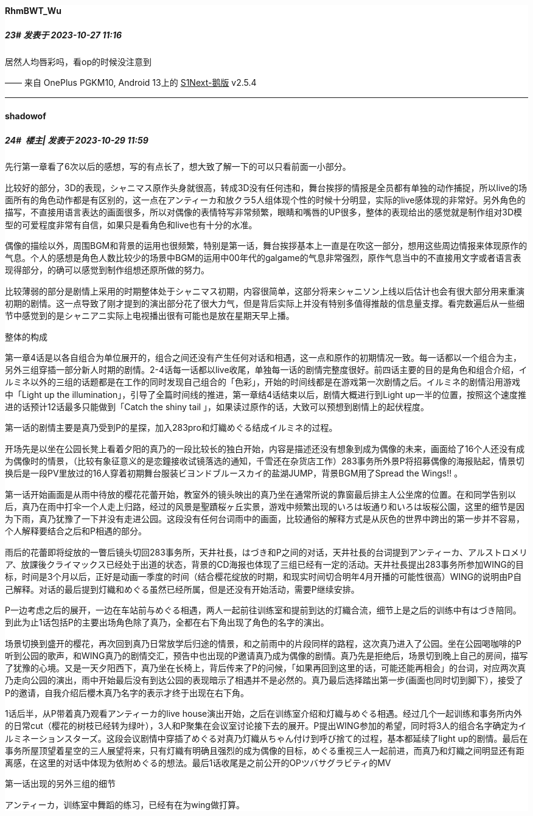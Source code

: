 ####  RhmBWT_Wu  
##### 23#       发表于 2023-10-27 11:16

居然人均唇彩吗，看op的时候没注意到

—— 来自 OnePlus PGKM10, Android 13上的 [S1Next-鹅版](https://github.com/ykrank/S1-Next/releases) v2.5.4

*****

####  shadowof  
##### 24#         楼主| 发表于 2023-10-29 11:59

先行第一章看了6次以后的感想，写的有点长了，想大致了解一下的可以只看前面一小部分。

比较好的部分，3D的表现，シャニマス原作头身就很高，转成3D没有任何违和，舞台挨拶的情报是全员都有单独的动作捕捉，所以live的场面所有的角色动作都是有区别的，这一点在アンティーカ和放クラ5人组体现个性的时候十分明显，实际的live感体现的非常好。另外角色的描写，不直接用语言表达的画面很多，所以对偶像的表情特写非常频繁，眼睛和嘴唇的UP很多，整体的表现给出的感觉就是制作组对3D模型的可爱程度非常有自信，如果只是看角色和live也有十分的水准。

偶像的描绘以外，周围BGM和背景的运用也很频繁，特别是第一话，舞台挨拶基本上一直是在吹这一部分，想用这些周边情报来体现原作的气息。个人的感想是角色人数比较少的场景中BGM的运用中00年代的galgame的气息非常强烈，原作气息当中的不直接用文字或者语言表现得部分，的确可以感觉到制作组想还原所做的努力。

比较薄弱的部分是剧情上采用的时期整体处于シャニマス初期，内容很简单，这部分将来シャニソン上线以后估计也会有很大部分用来重演初期的剧情。这一点导致了刚才提到的演出部分花了很大力气，但是背后实际上并没有特别多值得推敲的信息量支撑。看完数遍后从一些细节中感觉到的是シャニアニ实际上电视播出很有可能也是放在星期天早上播。

整体的构成

第一章4话是以各自组合为单位展开的，组合之间还没有产生任何对话和相遇，这一点和原作的初期情况一致。每一话都以一个组合为主，另外三组穿插一部分新人时期的剧情。2-4话每一话都以live收尾，单独每一话的剧情完整度很好。前四话主要的目的是角色和组合介绍，イルミネ以外的三组的话题都是在工作的同时发现自己组合的「色彩」，开始的时间线都是在游戏第一次剧情之后。イルミネ的剧情沿用游戏中「Light up the illumination」，引导了全篇时间线的推进，第一章结4话结束以后，剧情大概进行到Light up一半的位置，按照这个速度推进的话预计12话最多只能做到「Catch the shiny tail 」，如果读过原作的话，大致可以预想到剧情上的起伏程度。

第一话的剧情主要是真乃受到P的星探，加入283pro和灯織めぐる结成イルミネ的过程。

开场先是以坐在公园长凳上看着夕阳的真乃的一段比较长的独白开始，内容是描述还没有想象到成为偶像的未来，画面给了16个人还没有成为偶像时的情景，（比较有象征意义的是恋鐘接收试镜落选的通知，千雪还在杂货店工作）283事务所外景P将招募偶像的海报贴起，情景切换后是一段PV里放过的16人穿着初期舞台服装ビヨンドブルースカイ的盐湖JUMP，背景BGM用了Spread the Wings!! 。

第一话开始画面是从雨中待放的樱花花蕾开始，教室外的镜头映出的真乃坐在通常所说的靠窗最后排主人公坐席的位置。在和同学告别以后，真乃在雨中打伞一个人走上归路，经过的风景是聖蹟桜ヶ丘实景，游戏中频繁出现的いろは坂通り和いろは坂桜公園，这里的细节是因为下雨，真乃犹豫了一下并没有走进公园。这段没有任何台词雨中的画面，比较通俗的解释方式是从灰色的世界中跨出的第一步并不容易，个人解释要结合之后和P相遇的部分。

雨后的花蕾即将绽放的一瞥后镜头切回283事务所，天井社長，はづき和P之间的对话，天井社長的台词提到アンティーカ、アルストロメリア、放課後クライマックス已经处于出道的状态，背景的CD海报也体现了三组已经有一定的活动。天井社長提出283事务所参加WING的目标，时间是3个月以后，正好是动画一季度的时间（结合樱花绽放的时期，和现实时间切合明年4月开播的可能性很高）WING的说明由P自己解释。对话的最后提到灯織和めぐる虽然已经所属，但是还没有开始活动，需要P继续安排。

P一边考虑之后的展开，一边在车站前与めぐる相遇，两人一起前往训练室和提前到达的灯織合流，细节上是之后的训练中有はづき陪同。到此为止1话包括P的主要出场角色除了真乃，全都在右下角出现了角色的名字的演出。

场景切换到盛开的樱花，再次回到真乃日常放学后归途的情景，和之前雨中的片段同样的路程，这次真乃进入了公园。坐在公园喝咖啡的P听到公园的歌声，和WING真乃的剧情交汇，预告中也出现的P邀请真乃成为偶像的剧情。真乃先是拒绝后，场景切到晚上自己的房间，描写了犹豫的心境。又是一天夕阳西下，真乃坐在长椅上，背后传来了P的问候，「如果再回到这里的话，可能还能再相会」的台词，对应两次真乃走向公园的演出，雨中开始最后没有到达公园的表现暗示了相遇并不是必然的。真乃最后选择踏出第一步(画面也同时切到脚下），接受了P的邀请，自我介绍后櫻木真乃名字的表示才终于出现在右下角。

1话后半，从P带着真乃观看アンティーカ的live house演出开始，之后在训练室介绍和灯織与めぐる相遇。经过几个一起训练和事务所内外的日常cut（樱花的树枝已经转为绿叶），3人和P聚集在会议室讨论接下去的展开。P提出WING参加的希望，同时将3人的组合名字确定为イルミネーションスターズ。这段会议剧情中穿插了めぐる对真乃灯織从ちゃん付け到呼び捨て的过程，基本都延续了light up的剧情。最后在事务所屋顶望着星空的三人展望将来，只有灯織有明确且强烈的成为偶像的目标，めぐる重视三人一起前进，而真乃和灯織之间明显还有距离感，在这里的对话中体现为依附めぐる的想法。最后1话收尾是之前公开的OPツバサグラビティ的MV

第一话出现的另外三组的细节

アンティーカ，训练室中舞蹈的练习，已经有在为wing做打算。
